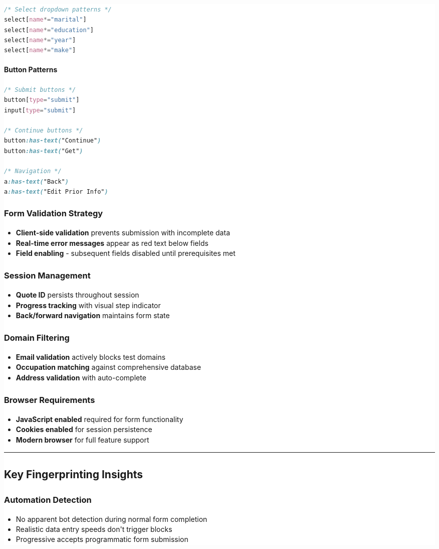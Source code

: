 ```css
/* Select dropdown patterns */
select[name*="marital"]
select[name*="education"] 
select[name*="year"]
select[name*="make"]
```

#### Button Patterns
```css
/* Submit buttons */
button[type="submit"]
input[type="submit"]

/* Continue buttons */
button:has-text("Continue")
button:has-text("Get")

/* Navigation */
a:has-text("Back")
a:has-text("Edit Prior Info")
```

### Form Validation Strategy
- **Client-side validation** prevents submission with incomplete data
- **Real-time error messages** appear as red text below fields
- **Field enabling** - subsequent fields disabled until prerequisites met

### Session Management
- **Quote ID** persists throughout session
- **Progress tracking** with visual step indicator
- **Back/forward navigation** maintains form state

### Domain Filtering
- **Email validation** actively blocks test domains
- **Occupation matching** against comprehensive database
- **Address validation** with auto-complete

### Browser Requirements
- **JavaScript enabled** required for form functionality
- **Cookies enabled** for session persistence
- **Modern browser** for full feature support

---

## Key Fingerprinting Insights

### Automation Detection
- No apparent bot detection during normal form completion
- Realistic data entry speeds don't trigger blocks
- Progressive accepts programmatic form submission
